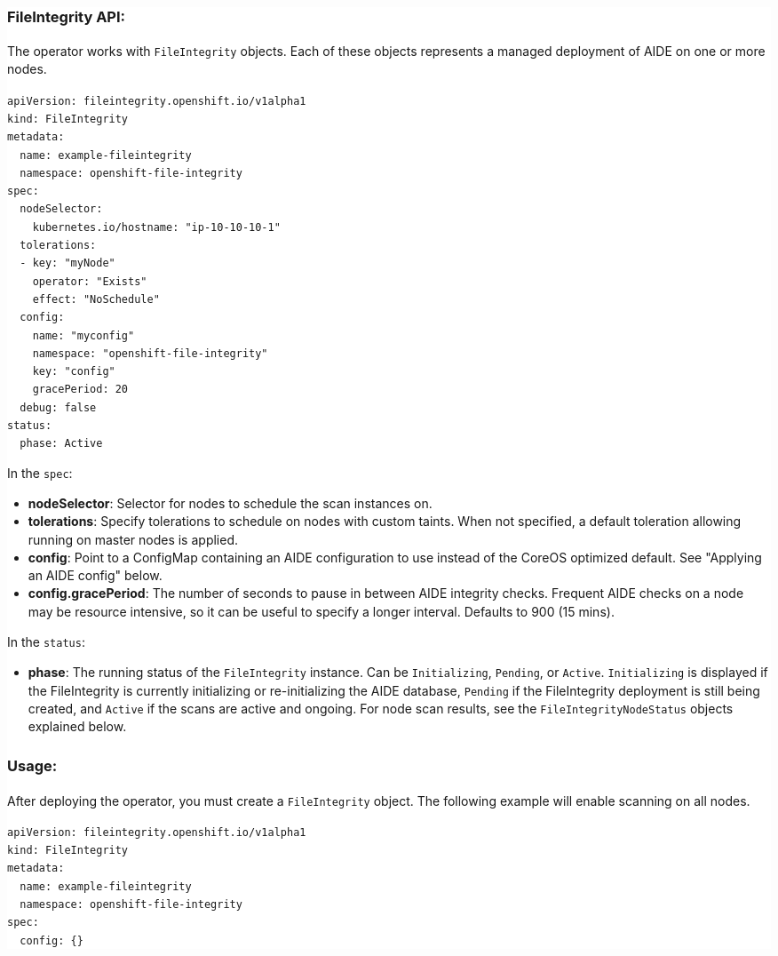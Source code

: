 ### FileIntegrity API:

The operator works with `FileIntegrity` objects. Each of these objects represents a managed deployment of AIDE on one or more nodes.

```
apiVersion: fileintegrity.openshift.io/v1alpha1
kind: FileIntegrity
metadata:
  name: example-fileintegrity
  namespace: openshift-file-integrity
spec:
  nodeSelector:
    kubernetes.io/hostname: "ip-10-10-10-1"
  tolerations:
  - key: "myNode"
    operator: "Exists"
    effect: "NoSchedule"
  config:
    name: "myconfig"
    namespace: "openshift-file-integrity"
    key: "config"
    gracePeriod: 20
  debug: false
status:
  phase: Active
```
In the `spec`:
* **nodeSelector**: Selector for nodes to schedule the scan instances on.
* **tolerations**: Specify tolerations to schedule on nodes with custom taints. When not specified, a default toleration allowing running on master nodes is applied.
* **config**: Point to a ConfigMap containing an AIDE configuration to use instead of the CoreOS optimized default. See "Applying an AIDE config" below.
* **config.gracePeriod**: The number of seconds to pause in between AIDE integrity checks. Frequent AIDE checks on a node may be resource intensive, so it can be useful to specify a longer interval. Defaults to 900 (15 mins).

In the `status`:
* **phase**: The running status of the `FileIntegrity` instance. Can be `Initializing`, `Pending`, or `Active`. `Initializing` is displayed if the FileIntegrity is currently initializing or re-initializing the AIDE database, `Pending` if the FileIntegrity deployment is still being created, and `Active` if the scans are active and ongoing. For node scan results, see the `FileIntegrityNodeStatus` objects explained below.

### Usage:

After deploying the operator, you must create a `FileIntegrity` object. The following example will enable scanning on all nodes.
```
apiVersion: fileintegrity.openshift.io/v1alpha1
kind: FileIntegrity
metadata:
  name: example-fileintegrity
  namespace: openshift-file-integrity
spec:
  config: {}
```
